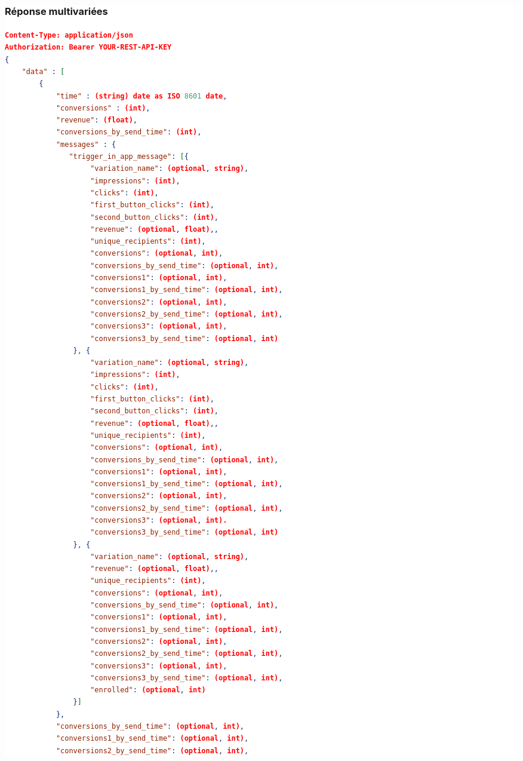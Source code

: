 ### Réponse multivariées

```json
Content-Type: application/json
Authorization: Bearer YOUR-REST-API-KEY
{
    "data" : [
        {
            "time" : (string) date as ISO 8601 date,
            "conversions" : (int),
            "revenue": (float),
            "conversions_by_send_time": (int),
            "messages" : {
               "trigger_in_app_message": [{
      				"variation_name": (optional, string),
      				"impressions": (int),
      				"clicks": (int),
      				"first_button_clicks": (int),
      				"second_button_clicks": (int),
      				"revenue": (optional, float),,
      				"unique_recipients": (int),
      				"conversions": (optional, int),
      				"conversions_by_send_time": (optional, int),
      				"conversions1": (optional, int),
      				"conversions1_by_send_time": (optional, int),
      				"conversions2": (optional, int),
      				"conversions2_by_send_time": (optional, int),
      				"conversions3": (optional, int),
      				"conversions3_by_send_time": (optional, int)
      			}, {
      				"variation_name": (optional, string),
      				"impressions": (int),
      				"clicks": (int),
      				"first_button_clicks": (int),
      				"second_button_clicks": (int),
      				"revenue": (optional, float),,
      				"unique_recipients": (int),
      				"conversions": (optional, int),
      				"conversions_by_send_time": (optional, int),
      				"conversions1": (optional, int),
      				"conversions1_by_send_time": (optional, int),
      				"conversions2": (optional, int),
      				"conversions2_by_send_time": (optional, int),
      				"conversions3": (optional, int).
      				"conversions3_by_send_time": (optional, int)
      			}, {
      				"variation_name": (optional, string),
      				"revenue": (optional, float),,
      				"unique_recipients": (int),
      				"conversions": (optional, int),
      				"conversions_by_send_time": (optional, int),
      				"conversions1": (optional, int),
      				"conversions1_by_send_time": (optional, int),
      				"conversions2": (optional, int),
      				"conversions2_by_send_time": (optional, int),
      				"conversions3": (optional, int),
      				"conversions3_by_send_time": (optional, int),
      				"enrolled": (optional, int)
      			}]
      		},
      		"conversions_by_send_time": (optional, int),
      		"conversions1_by_send_time": (optional, int),
      		"conversions2_by_send_time": (optional, int),
```